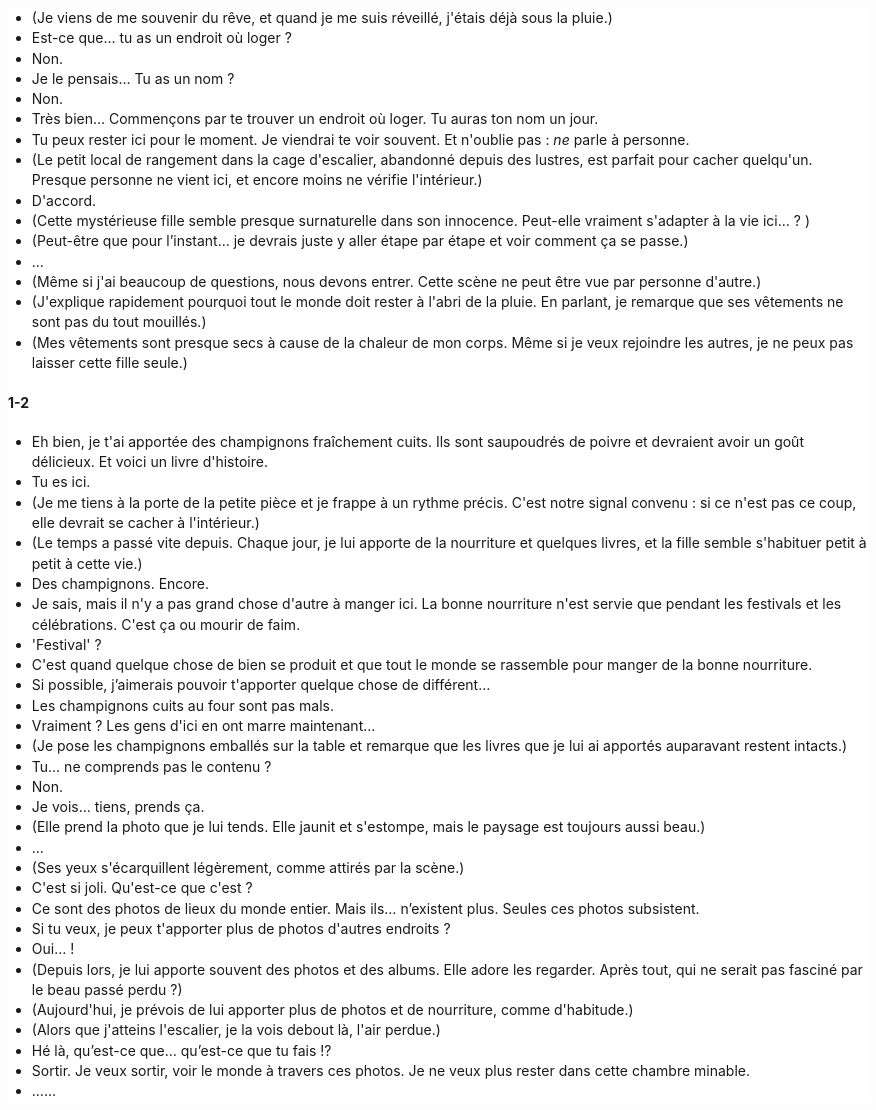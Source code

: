 - (Je viens de me souvenir du rêve, et quand je me suis réveillé, j'étais déjà sous la pluie.)
- Est-ce que… tu as un endroit où loger ?
- Non.
- Je le pensais… Tu as un nom ?
- Non.
- Très bien… Commençons par te trouver un endroit où loger. Tu auras ton nom un jour.
- Tu peux rester ici pour le moment. Je viendrai te voir souvent. Et n'oublie pas : <i>ne</i> parle à personne.
- (Le petit local de rangement dans la cage d'escalier, abandonné depuis des lustres, est parfait pour cacher quelqu'un. Presque personne ne vient ici, et encore moins ne vérifie l'intérieur.)
- D'accord.
- (Cette mystérieuse fille semble presque surnaturelle dans son innocence. Peut-elle vraiment s'adapter à la vie ici… ? )
- (Peut-être que pour l’instant… je devrais juste y aller étape par étape et voir comment ça se passe.)
- …
- (Même si j'ai beaucoup de questions, nous devons entrer. Cette scène ne peut être vue par personne d'autre.)
- (J'explique rapidement pourquoi tout le monde doit rester à l'abri de la pluie. En parlant, je remarque que ses vêtements ne sont pas du tout mouillés.)
- (Mes vêtements sont presque secs à cause de la chaleur de mon corps. Même si je veux rejoindre les autres, je ne peux pas laisser cette fille seule.)

#### 1-2

- Eh bien, je t'ai apportée des champignons fraîchement cuits. Ils sont saupoudrés de poivre et devraient avoir un goût délicieux. Et voici un livre d'histoire.
- Tu es ici.
- (Je me tiens à la porte de la petite pièce et je frappe à un rythme précis. C'est notre signal convenu : si ce n'est pas ce coup, elle devrait se cacher à l'intérieur.)
- (Le temps a passé vite depuis. Chaque jour, je lui apporte de la nourriture et quelques livres, et la fille semble s'habituer petit à petit à cette vie.)
- Des champignons. Encore.
- Je sais, mais il n'y a pas grand chose d'autre à manger ici. La bonne nourriture n'est servie que pendant les festivals et les célébrations. C'est ça ou mourir de faim.
- 'Festival' ?
- C'est quand quelque chose de bien se produit et que tout le monde se rassemble pour manger de la bonne nourriture.
- Si possible, j’aimerais pouvoir t'apporter quelque chose de différent…
- Les champignons cuits au four sont pas mals.
- Vraiment ? Les gens d'ici en ont marre maintenant…
- (Je pose les champignons emballés sur la table et remarque que les livres que je lui ai apportés auparavant restent intacts.)
- Tu… ne comprends pas le contenu ?
- Non.
- Je vois… tiens, prends ça.
- (Elle prend la photo que je lui tends. Elle jaunit et s'estompe, mais le paysage est toujours aussi beau.)
- …
- (Ses yeux s'écarquillent légèrement, comme attirés par la scène.)
- C'est si joli. Qu'est-ce que c'est ?
- Ce sont des photos de lieux du monde entier. Mais ils… n’existent plus. Seules ces photos subsistent.
- Si tu veux, je peux t'apporter plus de photos d'autres endroits ?
- Oui… !
- (Depuis lors, je lui apporte souvent des photos et des albums. Elle adore les regarder. Après tout, qui ne serait pas fasciné par le beau passé perdu ?)
- (Aujourd'hui, je prévois de lui apporter plus de photos et de nourriture, comme d'habitude.)
- (Alors que j'atteins l'escalier, je la vois debout là, l'air perdue.)
- Hé là, qu’est-ce que… qu’est-ce que tu fais !?
- Sortir. Je veux sortir, voir le monde à travers ces photos. Je ne veux plus rester dans cette chambre minable.
- ……